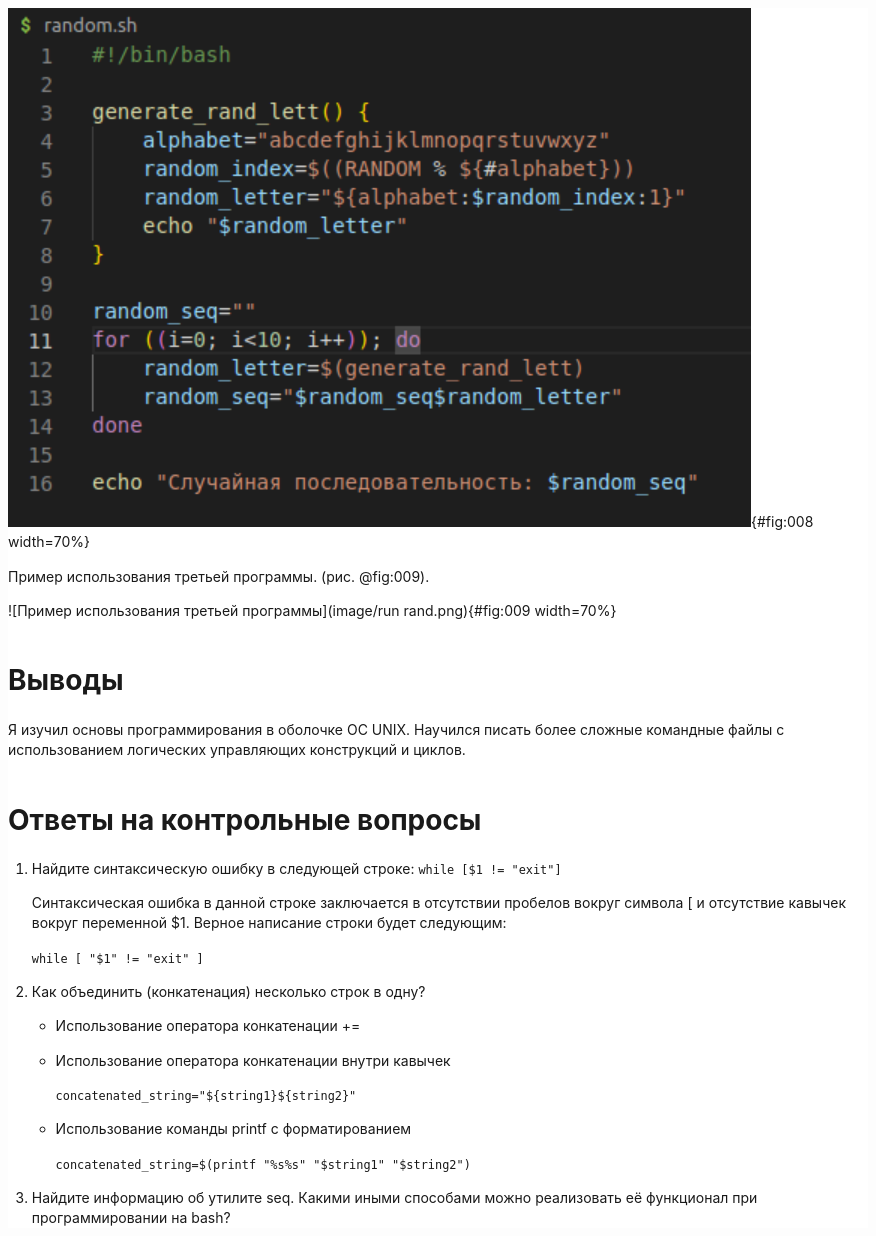 ![Код третьей программы](image/rand.png){#fig:008 width=70%}

Пример использования третьей программы. (рис. @fig:009).

![Пример использования третьей программы](image/run rand.png){#fig:009 width=70%}

# Выводы

Я изучил основы программирования в оболочке ОС UNIX. Научился писать более сложные командные файлы с использованием логических управляющих конструкций и циклов.

# Ответы на контрольные вопросы

1. Найдите синтаксическую ошибку в следующей строке:
   ```while [$1 != "exit"]```

   Синтаксическая ошибка в данной строке заключается в отсутствии пробелов вокруг символа [ и отсутствие кавычек вокруг переменной $1. Верное написание строки будет следующим:

   ```while [ "$1" != "exit" ]```

2. Как объединить (конкатенация) несколько строк в одну?

   - Использование оператора конкатенации +=

   - Использование оператора конкатенации внутри кавычек 

     ```concatenated_string="${string1}${string2}"``` 

   - Использование команды printf с форматированием

      ```concatenated_string=$(printf "%s%s" "$string1" "$string2")```

3. Найдите информацию об утилите seq. Какими иными способами можно реализовать её функционал при программировании на bash?

   ```